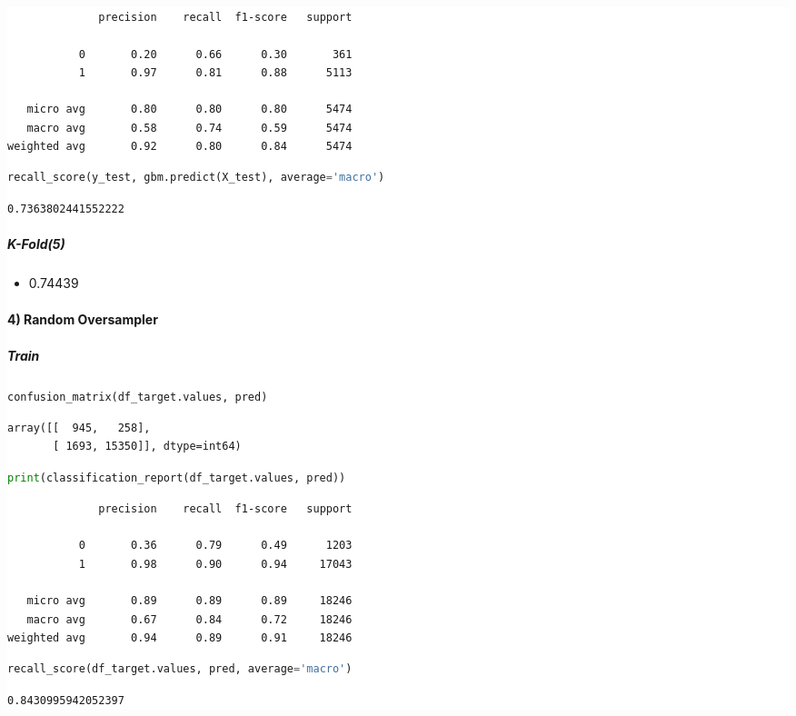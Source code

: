                   precision    recall  f1-score   support
    
               0       0.20      0.66      0.30       361
               1       0.97      0.81      0.88      5113
    
       micro avg       0.80      0.80      0.80      5474
       macro avg       0.58      0.74      0.59      5474
    weighted avg       0.92      0.80      0.84      5474
    
    


```python
recall_score(y_test, gbm.predict(X_test), average='macro')
```




    0.7363802441552222



##### K-Fold(5)
- 0.74439

#### 4) Random Oversampler

##### Train


```python
confusion_matrix(df_target.values, pred)
```




    array([[  945,   258],
           [ 1693, 15350]], dtype=int64)




```python
print(classification_report(df_target.values, pred))
```

                  precision    recall  f1-score   support
    
               0       0.36      0.79      0.49      1203
               1       0.98      0.90      0.94     17043
    
       micro avg       0.89      0.89      0.89     18246
       macro avg       0.67      0.84      0.72     18246
    weighted avg       0.94      0.89      0.91     18246
    
    


```python
recall_score(df_target.values, pred, average='macro')
```




    0.8430995942052397
